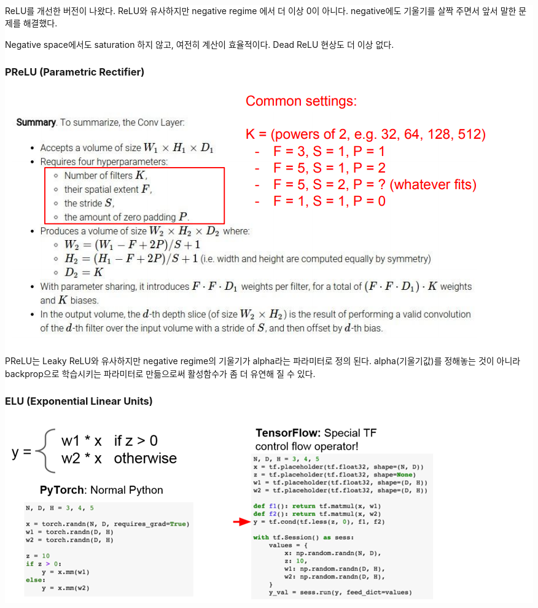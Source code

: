 ReLU를 개선한 버전이 나왔다. ReLU와 유사하지만 negative regime 에서 더 이상 0이 아니다. negative에도 기울기를 살짝 주면서 앞서 말한 문제를 해결했다. 

Negative space에서도 saturation 하지 않고, 여전히 계산이 효율적이다. Dead ReLU 현상도 더 이상 없다.

### PReLU \(Parametric Rectifier\)

![PReLU](../.gitbook/assets/image%20%28266%29.png)

PReLU는 Leaky ReLU와 유사하지만 negative regime의 기울기가 alpha라는 파라미터로 정의 된다. alpha\(기울기값\)를 정해놓는 것이 아니라 backprop으로 학습시키는 파라미터로 만듦으로써 활성함수가 좀 더 유연해 질 수 있다.

### ELU \(Exponential Linear Units\)

![ELU](../.gitbook/assets/image%20%28241%29.png)
